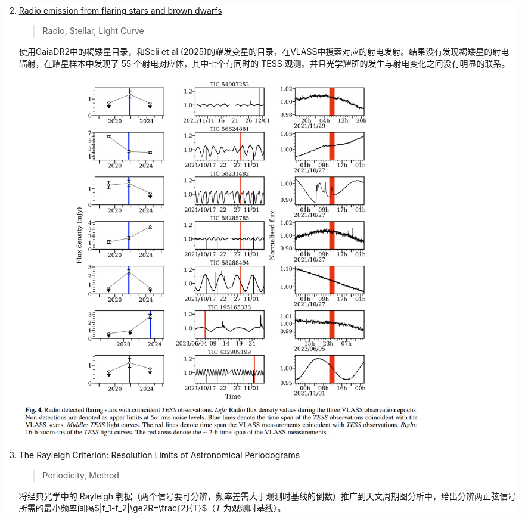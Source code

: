 2. [Radio emission from flaring stars and brown dwarfs](https://arxiv.org/abs/2506.21169)

   > Radio, Stellar, Light Curve

   使用GaiaDR2中的褐矮星目录，和Seli et al (2025)的耀发变星的目录，在VLASS中搜索对应的射电发射。结果没有发现褐矮星的射电辐射，在耀星样本中发现了 55 个射电对应体，其中七个有同时的 TESS 观测。并且光学耀斑的发生与射电变化之间没有明显的联系。

   <img src="./Figures/image-20250627161503726.png" alt="image-20250627161503726" width="680px" />

3. [The Rayleigh Criterion: Resolution Limits of Astronomical Periodograms](https://arxiv.org/abs/2506.20864)

   > Periodicity, Method

   将经典光学中的 Rayleigh 判据（两个信号要可分辨，频率差需大于观测时基线的倒数）推广到天文周期图分析中，给出分辨两正弦信号所需的最小频率间隔$|f_1-f_2|\ge2R=\frac{2}{T}$（$T$ 为观测时基线）。

